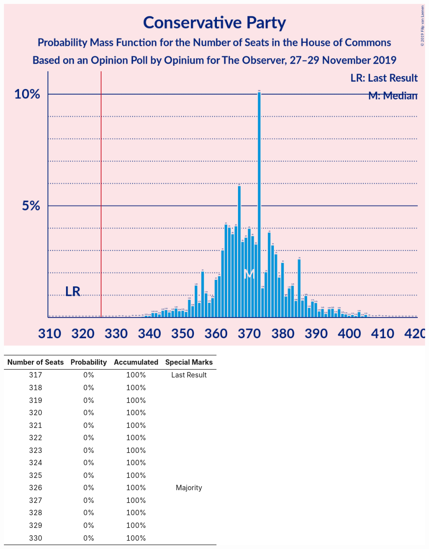 ![Graph with seats probability mass function not yet produced](2019-11-29-Opinium-seats-pmf-conservativeparty.png "Seats Probability Mass Function")

| Number of Seats | Probability | Accumulated | Special Marks |
|:---------------:|:-----------:|:-----------:|:-------------:|
| 317 | 0% | 100% | Last Result |
| 318 | 0% | 100% |  |
| 319 | 0% | 100% |  |
| 320 | 0% | 100% |  |
| 321 | 0% | 100% |  |
| 322 | 0% | 100% |  |
| 323 | 0% | 100% |  |
| 324 | 0% | 100% |  |
| 325 | 0% | 100% |  |
| 326 | 0% | 100% | Majority |
| 327 | 0% | 100% |  |
| 328 | 0% | 100% |  |
| 329 | 0% | 100% |  |
| 330 | 0% | 100% |  |